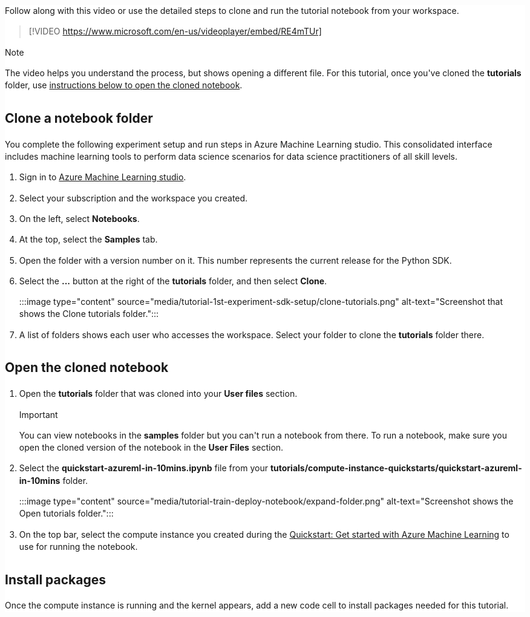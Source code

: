  Follow along with this video or use the detailed steps to clone and run the tutorial notebook from your workspace.

> [!VIDEO https://www.microsoft.com/en-us/videoplayer/embed/RE4mTUr]

> [!NOTE]
> The video helps you understand the process, but shows opening a different file.  For this tutorial, once you've cloned the **tutorials** folder, use [instructions below to open the cloned notebook](#open).

## <a name="clone"></a> Clone a notebook folder

You complete the following experiment setup and run steps in Azure Machine Learning studio. This consolidated interface includes machine learning tools to perform data science scenarios for data science practitioners of all skill levels.

1. Sign in to [Azure Machine Learning studio](https://ml.azure.com/).

1. Select your subscription and the workspace you created.

1. On the left, select **Notebooks**.

1. At the top, select the **Samples** tab.

1. Open the folder with a version number on it. This number represents the current release for the Python SDK.

1. Select the **...** button at the right of the **tutorials** folder, and then select **Clone**.

    :::image type="content" source="media/tutorial-1st-experiment-sdk-setup/clone-tutorials.png" alt-text="Screenshot that shows the Clone tutorials folder.":::

1. A list of folders shows each user who accesses the workspace. Select your folder to clone the **tutorials**  folder there.


## <a name="open"></a> Open the cloned notebook

1. Open the **tutorials** folder that was cloned into your **User files** section.

    > [!IMPORTANT]
    > You can view notebooks in the **samples** folder but you can't run a notebook from there. To run a notebook, make sure you open the cloned version of the notebook in the **User Files** section.
    
1. Select the **quickstart-azureml-in-10mins.ipynb** file from your **tutorials/compute-instance-quickstarts/quickstart-azureml-in-10mins** folder. 

    :::image type="content" source="media/tutorial-train-deploy-notebook/expand-folder.png" alt-text="Screenshot shows the Open tutorials folder.":::

1. On the top bar, select the compute instance you created during the  [Quickstart: Get started with Azure Machine Learning](quickstart-create-resources.md)  to use for running the notebook.

## Install packages

Once the compute instance is running and the kernel appears, add a new code cell to install packages needed for this tutorial.  
